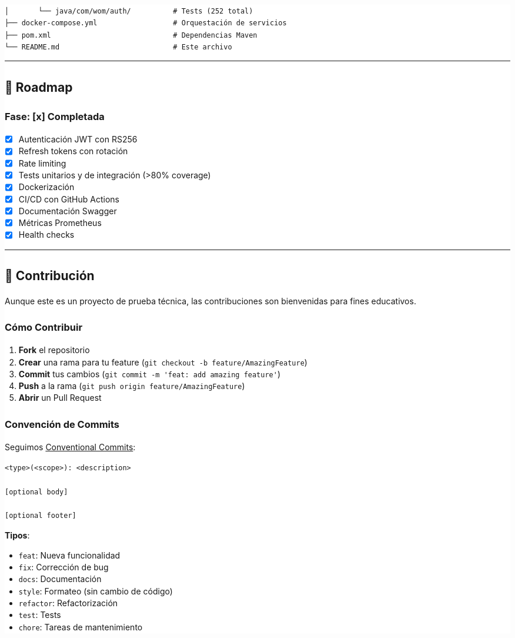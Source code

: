 ```
│       └── java/com/wom/auth/          # Tests (252 total)
├── docker-compose.yml                  # Orquestación de servicios
├── pom.xml                             # Dependencias Maven
└── README.md                           # Este archivo
```

---

## 🚦 Roadmap

### Fase: [x] Completada
- [x] Autenticación JWT con RS256
- [x] Refresh tokens con rotación
- [x] Rate limiting
- [x] Tests unitarios y de integración (>80% coverage)
- [x] Dockerización
- [x] CI/CD con GitHub Actions
- [x] Documentación Swagger
- [x] Métricas Prometheus
- [x] Health checks

---

## 🤝 Contribución

Aunque este es un proyecto de prueba técnica, las contribuciones son bienvenidas para fines educativos.

### Cómo Contribuir

1. **Fork** el repositorio
2. **Crear** una rama para tu feature (`git checkout -b feature/AmazingFeature`)
3. **Commit** tus cambios (`git commit -m 'feat: add amazing feature'`)
4. **Push** a la rama (`git push origin feature/AmazingFeature`)
5. **Abrir** un Pull Request

### Convención de Commits

Seguimos [Conventional Commits](https://www.conventionalcommits.org/):

```
<type>(<scope>): <description>

[optional body]

[optional footer]
```

**Tipos**:
- `feat`: Nueva funcionalidad
- `fix`: Corrección de bug
- `docs`: Documentación
- `style`: Formateo (sin cambio de código)
- `refactor`: Refactorización
- `test`: Tests
- `chore`: Tareas de mantenimiento
